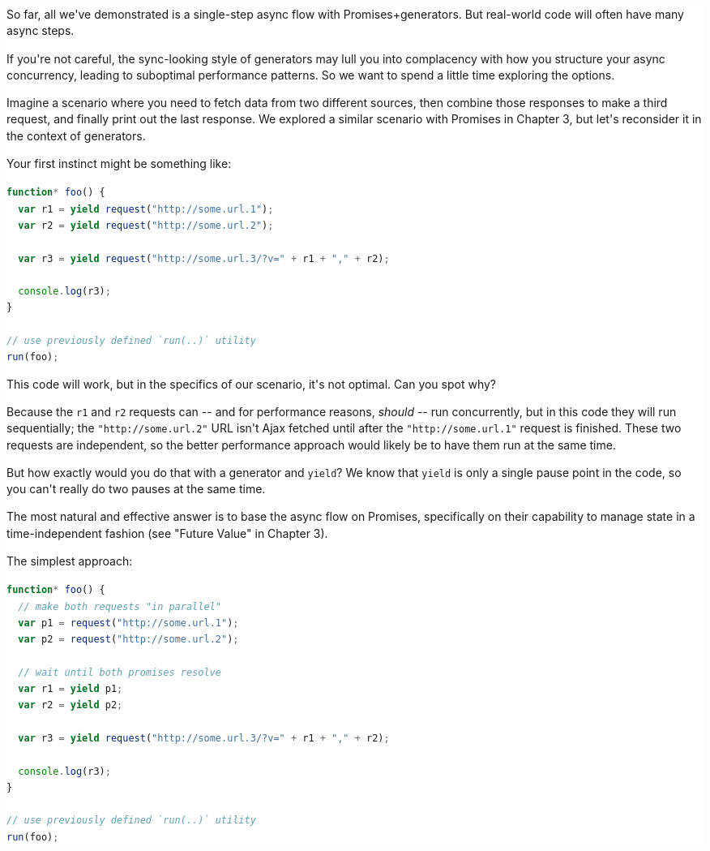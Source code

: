 So far, all we've demonstrated is a single-step async flow with Promises+generators. But real-world code will often have many async steps.

If you're not careful, the sync-looking style of generators may lull you into complacency with how you structure your async concurrency, leading to suboptimal performance patterns. So we want to spend a little time exploring the options.

Imagine a scenario where you need to fetch data from two different sources, then combine those responses to make a third request, and finally print out the last response. We explored a similar scenario with Promises in Chapter 3, but let's reconsider it in the context of generators.

Your first instinct might be something like:

```js
function* foo() {
  var r1 = yield request("http://some.url.1");
  var r2 = yield request("http://some.url.2");

  var r3 = yield request("http://some.url.3/?v=" + r1 + "," + r2);

  console.log(r3);
}

// use previously defined `run(..)` utility
run(foo);
```

This code will work, but in the specifics of our scenario, it's not optimal. Can you spot why?

Because the `r1` and `r2` requests can -- and for performance reasons, _should_ -- run concurrently, but in this code they will run sequentially; the `"http://some.url.2"` URL isn't Ajax fetched until after the `"http://some.url.1"` request is finished. These two requests are independent, so the better performance approach would likely be to have them run at the same time.

But how exactly would you do that with a generator and `yield`? We know that `yield` is only a single pause point in the code, so you can't really do two pauses at the same time.

The most natural and effective answer is to base the async flow on Promises, specifically on their capability to manage state in a time-independent fashion (see "Future Value" in Chapter 3).

The simplest approach:

```js
function* foo() {
  // make both requests "in parallel"
  var p1 = request("http://some.url.1");
  var p2 = request("http://some.url.2");

  // wait until both promises resolve
  var r1 = yield p1;
  var r2 = yield p2;

  var r3 = yield request("http://some.url.3/?v=" + r1 + "," + r2);

  console.log(r3);
}

// use previously defined `run(..)` utility
run(foo);
```
